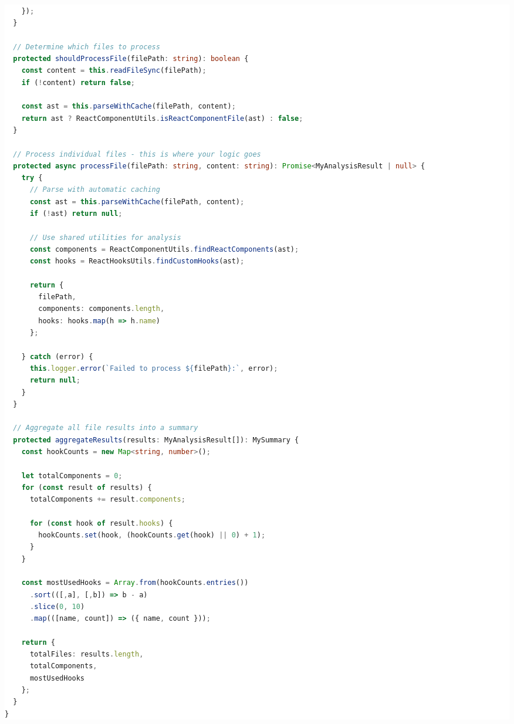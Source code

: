 ```typescript
    });
  }

  // Determine which files to process
  protected shouldProcessFile(filePath: string): boolean {
    const content = this.readFileSync(filePath);
    if (!content) return false;
    
    const ast = this.parseWithCache(filePath, content);
    return ast ? ReactComponentUtils.isReactComponentFile(ast) : false;
  }

  // Process individual files - this is where your logic goes
  protected async processFile(filePath: string, content: string): Promise<MyAnalysisResult | null> {
    try {
      // Parse with automatic caching
      const ast = this.parseWithCache(filePath, content);
      if (!ast) return null;

      // Use shared utilities for analysis
      const components = ReactComponentUtils.findReactComponents(ast);
      const hooks = ReactHooksUtils.findCustomHooks(ast);

      return {
        filePath,
        components: components.length,
        hooks: hooks.map(h => h.name)
      };

    } catch (error) {
      this.logger.error(`Failed to process ${filePath}:`, error);
      return null;
    }
  }

  // Aggregate all file results into a summary
  protected aggregateResults(results: MyAnalysisResult[]): MySummary {
    const hookCounts = new Map<string, number>();
    
    let totalComponents = 0;
    for (const result of results) {
      totalComponents += result.components;
      
      for (const hook of result.hooks) {
        hookCounts.set(hook, (hookCounts.get(hook) || 0) + 1);
      }
    }

    const mostUsedHooks = Array.from(hookCounts.entries())
      .sort(([,a], [,b]) => b - a)
      .slice(0, 10)
      .map(([name, count]) => ({ name, count }));

    return {
      totalFiles: results.length,
      totalComponents,
      mostUsedHooks
    };
  }
}
```
